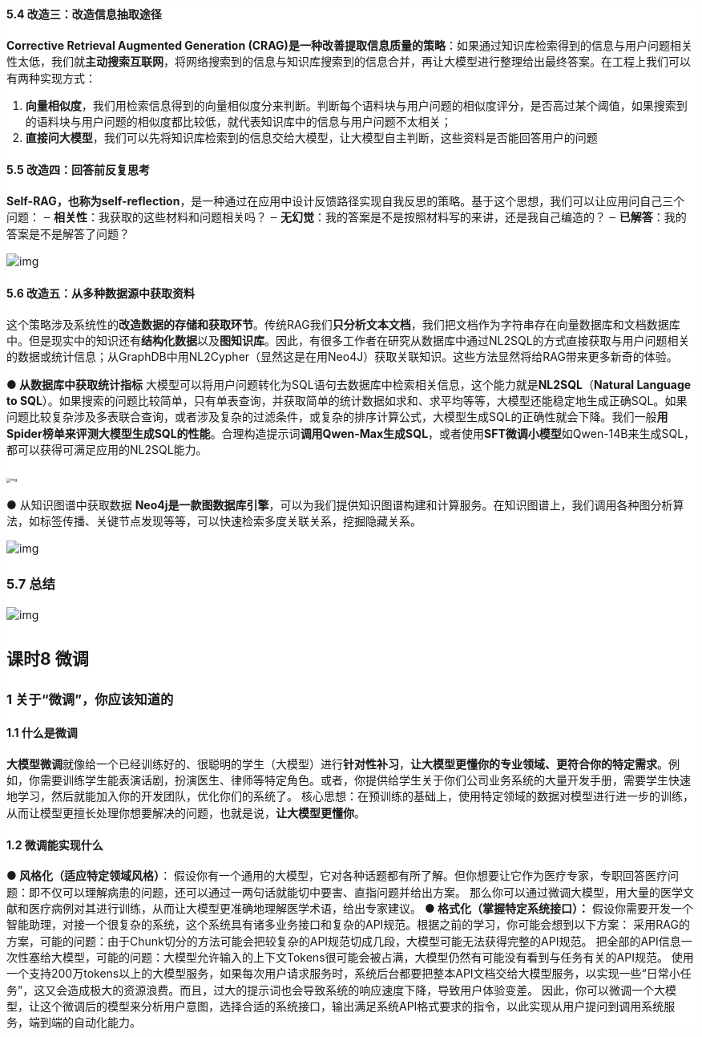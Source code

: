 #### 5.4 改造三：改造信息抽取途径
**Corrective Retrieval Augmented Generation (CRAG)是一种改善提取信息质量的策略**：如果通过知识库检索得到的信息与用户问题相关性太低，我们就**主动搜索互联网**，将网络搜索到的信息与知识库搜索到的信息合并，再让大模型进行整理给出最终答案。在工程上我们可以有两种实现方式：

1. **向量相似度**，我们用检索信息得到的向量相似度分来判断。判断每个语料块与用户问题的相似度评分，是否高过某个阈值，如果搜索到的语料块与用户问题的相似度都比较低，就代表知识库中的信息与用户问题不太相关；
2. **直接问大模型**，我们可以先将知识库检索到的信息交给大模型，让大模型自主判断，这些资料是否能回答用户的问题

#### 5.5 改造四：回答前反复思考
**Self-RAG，也称为self-reflection**，是一种通过在应用中设计反馈路径实现自我反思的策略。基于这个思想，我们可以让应用问自己三个问题：
‒ **相关性**：我获取的这些材料和问题相关吗？
‒ **无幻觉**：我的答案是不是按照材料写的来讲，还是我自己编造的？
‒ **已解答**：我的答案是不是解答了问题？

![img](https://scms-prod-sh-public.oss-cn-shanghai.aliyuncs.com/course_picture/jhviikfctclmrgggyrhy.png)

#### 5.6 改造五：从多种数据源中获取资料
这个策略涉及系统性的**改造数据的存储和获取环节**。传统RAG我们**只分析文本文档**，我们把文档作为字符串存在向量数据库和文档数据库中。但是现实中的知识还有**结构化数据**以及**图知识库**。因此，有很多工作者在研究从数据库中通过NL2SQL的方式直接获取与用户问题相关的数据或统计信息；从GraphDB中用NL2Cypher（显然这是在用Neo4J）获取关联知识。这些方法显然将给RAG带来更多新奇的体验。

**● 从数据库中获取统计指标**
大模型可以将用户问题转化为SQL语句去数据库中检索相关信息，这个能力就是**NL2SQL**（**Natural Language to SQL**）。如果搜索的问题比较简单，只有单表查询，并获取简单的统计数据如求和、求平均等等，大模型还能稳定地生成正确SQL。如果问题比较复杂涉及多表联合查询，或者涉及复杂的过滤条件，或复杂的排序计算公式，大模型生成SQL的正确性就会下降。我们一般**用Spider榜单来评测大模型生成SQL的性能**。合理构造提示词**调用Qwen-Max生成SQL**，或者使用**SFT微调小模型**如Qwen-14B来生成SQL，都可以获得可满足应用的NL2SQL能力。



<img src="https://scms-prod-sh-public.oss-cn-shanghai.aliyuncs.com/course_picture/gurehymanpagljxgvhqx.png" alt="img" style="zoom:33%;" />



● 从知识图谱中获取数据
**Neo4j是一款图数据库引擎**，可以为我们提供知识图谱构建和计算服务。在知识图谱上，我们调用各种图分析算法，如标签传播、关键节点发现等等，可以快速检索多度关联关系，挖掘隐藏关系。

![img](https://scms-prod-sh-public.oss-cn-shanghai.aliyuncs.com/course_picture/yrtsblsqjrobnolsdlmt.png)

### 5.7 总结

![img](https://scms-prod-sh-public.oss-cn-shanghai.aliyuncs.com/course_picture/moiqpihulxuvpigtbbot.png)

## 课时8 微调

### 1 关于“微调”，你应该知道的
#### 1.1 什么是微调

**大模型微调**就像给一个已经训练好的、很聪明的学生（大模型）进行**针对性补习**，**让大模型更懂你的专业领域、更符合你的特定需求**。例如，你需要训练学生能表演话剧，扮演医生、律师等特定角色。或者，你提供给学生关于你们公司业务系统的大量开发手册，需要学生快速地学习，然后就能加入你的开发团队，优化你们的系统了。
核心思想：在预训练的基础上，使用特定领域的数据对模型进行进一步的训练，从而让模型更擅长处理你想要解决的问题，也就是说，**让大模型更懂你**。

#### 1.2 微调能实现什么

**● 风格化（适应特定领域风格）**：
假设你有一个通用的大模型，它对各种话题都有所了解。但你想要让它作为医疗专家，专职回答医疗问题：即不仅可以理解病患的问题，还可以通过一两句话就能切中要害、直指问题并给出方案。
那么你可以通过微调大模型，用大量的医学文献和医疗病例对其进行训练，从而让大模型更准确地理解医学术语，给出专家建议。
**● 格式化（掌握特定系统接口）：**
假设你需要开发一个智能助理，对接一个很复杂的系统，这个系统具有诸多业务接口和复杂的API规范。根据之前的学习，你可能会想到以下方案：
采用RAG的方案，可能的问题：由于Chunk切分的方法可能会把较复杂的API规范切成几段，大模型可能无法获得完整的API规范。
把全部的API信息一次性塞给大模型，可能的问题：大模型允许输入的上下文Tokens很可能会被占满，大模型仍然有可能没有看到与任务有关的API规范。
使用一个支持200万tokens以上的大模型服务，如果每次用户请求服务时，系统后台都要把整本API文档交给大模型服务，以实现一些“日常小任务”，这又会造成极大的资源浪费。而且，过大的提示词也会导致系统的响应速度下降，导致用户体验变差。
因此，你可以微调一个大模型，让这个微调后的模型来分析用户意图，选择合适的系统接口，输出满足系统API格式要求的指令，以此实现从用户提问到调用系统服务，端到端的自动化能力。
